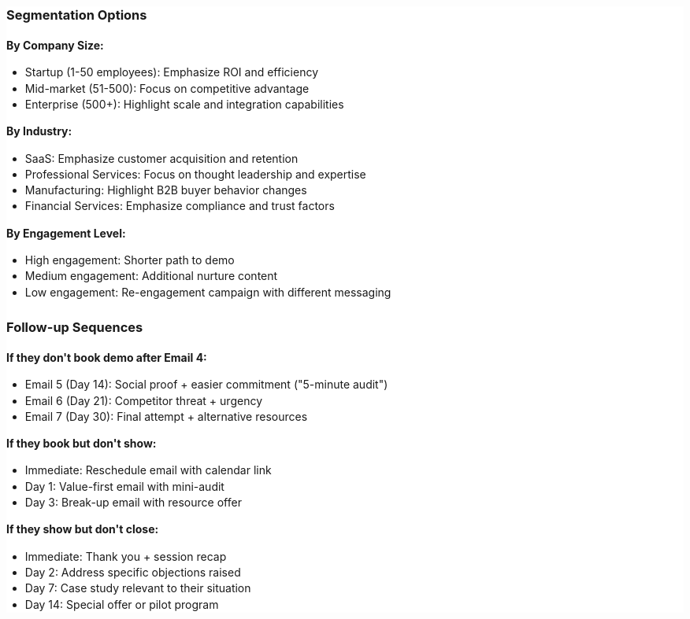 ### Segmentation Options

**By Company Size:**
- Startup (1-50 employees): Emphasize ROI and efficiency
- Mid-market (51-500): Focus on competitive advantage
- Enterprise (500+): Highlight scale and integration capabilities

**By Industry:**
- SaaS: Emphasize customer acquisition and retention
- Professional Services: Focus on thought leadership and expertise
- Manufacturing: Highlight B2B buyer behavior changes
- Financial Services: Emphasize compliance and trust factors

**By Engagement Level:**
- High engagement: Shorter path to demo
- Medium engagement: Additional nurture content
- Low engagement: Re-engagement campaign with different messaging

### Follow-up Sequences

**If they don't book demo after Email 4:**
- Email 5 (Day 14): Social proof + easier commitment ("5-minute audit")
- Email 6 (Day 21): Competitor threat + urgency
- Email 7 (Day 30): Final attempt + alternative resources

**If they book but don't show:**
- Immediate: Reschedule email with calendar link
- Day 1: Value-first email with mini-audit
- Day 3: Break-up email with resource offer

**If they show but don't close:**
- Immediate: Thank you + session recap
- Day 2: Address specific objections raised
- Day 7: Case study relevant to their situation
- Day 14: Special offer or pilot program